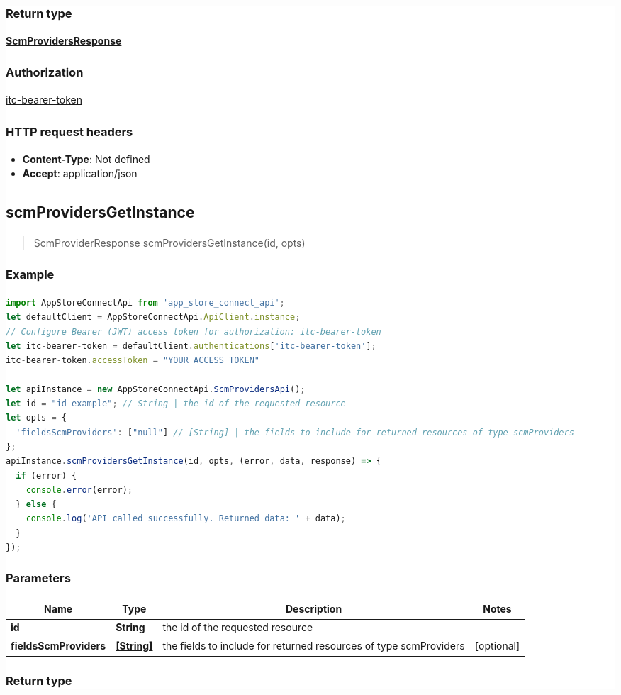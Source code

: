 ### Return type

[**ScmProvidersResponse**](ScmProvidersResponse.md)

### Authorization

[itc-bearer-token](../README.md#itc-bearer-token)

### HTTP request headers

- **Content-Type**: Not defined
- **Accept**: application/json


## scmProvidersGetInstance

> ScmProviderResponse scmProvidersGetInstance(id, opts)



### Example

```javascript
import AppStoreConnectApi from 'app_store_connect_api';
let defaultClient = AppStoreConnectApi.ApiClient.instance;
// Configure Bearer (JWT) access token for authorization: itc-bearer-token
let itc-bearer-token = defaultClient.authentications['itc-bearer-token'];
itc-bearer-token.accessToken = "YOUR ACCESS TOKEN"

let apiInstance = new AppStoreConnectApi.ScmProvidersApi();
let id = "id_example"; // String | the id of the requested resource
let opts = {
  'fieldsScmProviders': ["null"] // [String] | the fields to include for returned resources of type scmProviders
};
apiInstance.scmProvidersGetInstance(id, opts, (error, data, response) => {
  if (error) {
    console.error(error);
  } else {
    console.log('API called successfully. Returned data: ' + data);
  }
});
```

### Parameters


Name | Type | Description  | Notes
------------- | ------------- | ------------- | -------------
 **id** | **String**| the id of the requested resource | 
 **fieldsScmProviders** | [**[String]**](String.md)| the fields to include for returned resources of type scmProviders | [optional] 

### Return type
